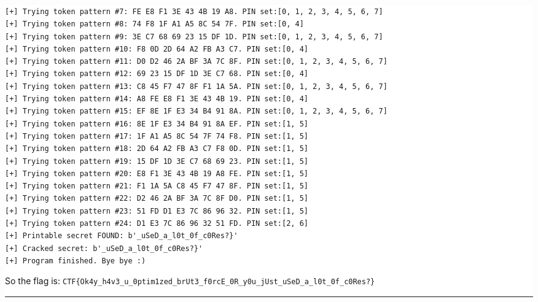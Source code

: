 ```
[+] Trying token pattern #7: FE E8 F1 3E 43 4B 19 A8. PIN set:[0, 1, 2, 3, 4, 5, 6, 7]
[+] Trying token pattern #8: 74 F8 1F A1 A5 8C 54 7F. PIN set:[0, 4]
[+] Trying token pattern #9: 3E C7 68 69 23 15 DF 1D. PIN set:[0, 1, 2, 3, 4, 5, 6, 7]
[+] Trying token pattern #10: F8 0D 2D 64 A2 FB A3 C7. PIN set:[0, 4]
[+] Trying token pattern #11: D0 D2 46 2A BF 3A 7C 8F. PIN set:[0, 1, 2, 3, 4, 5, 6, 7]
[+] Trying token pattern #12: 69 23 15 DF 1D 3E C7 68. PIN set:[0, 4]
[+] Trying token pattern #13: C8 45 F7 47 8F F1 1A 5A. PIN set:[0, 1, 2, 3, 4, 5, 6, 7]
[+] Trying token pattern #14: A8 FE E8 F1 3E 43 4B 19. PIN set:[0, 4]
[+] Trying token pattern #15: EF 8E 1F E3 34 B4 91 8A. PIN set:[0, 1, 2, 3, 4, 5, 6, 7]
[+] Trying token pattern #16: 8E 1F E3 34 B4 91 8A EF. PIN set:[1, 5]
[+] Trying token pattern #17: 1F A1 A5 8C 54 7F 74 F8. PIN set:[1, 5]
[+] Trying token pattern #18: 2D 64 A2 FB A3 C7 F8 0D. PIN set:[1, 5]
[+] Trying token pattern #19: 15 DF 1D 3E C7 68 69 23. PIN set:[1, 5]
[+] Trying token pattern #20: E8 F1 3E 43 4B 19 A8 FE. PIN set:[1, 5]
[+] Trying token pattern #21: F1 1A 5A C8 45 F7 47 8F. PIN set:[1, 5]
[+] Trying token pattern #22: D2 46 2A BF 3A 7C 8F D0. PIN set:[1, 5]
[+] Trying token pattern #23: 51 FD D1 E3 7C 86 96 32. PIN set:[1, 5]
[+] Trying token pattern #24: D1 E3 7C 86 96 32 51 FD. PIN set:[2, 6]
[+] Printable secret FOUND: b'_uSeD_a_l0t_0f_c0Res?}'
[+] Cracked secret: b'_uSeD_a_l0t_0f_c0Res?}'
[+] Program finished. Bye bye :)
```

So the flag is: `CTF{Ok4y_h4v3_u_0ptim1zed_brUt3_f0rcE_0R_y0u_jUst_uSeD_a_l0t_0f_c0Res?}`
___
